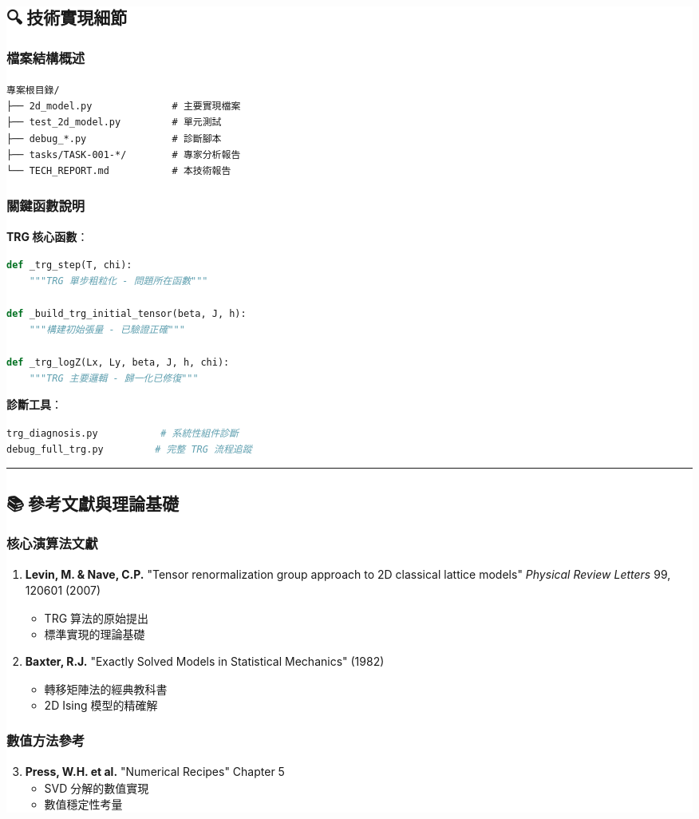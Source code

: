 
## 🔍 技術實現細節

### 檔案結構概述

```
專案根目錄/
├── 2d_model.py              # 主要實現檔案
├── test_2d_model.py         # 單元測試
├── debug_*.py               # 診斷腳本
├── tasks/TASK-001-*/        # 專家分析報告
└── TECH_REPORT.md           # 本技術報告
```

### 關鍵函數說明

**TRG 核心函數**：
```python
def _trg_step(T, chi):
    """TRG 單步粗粒化 - 問題所在函數"""
    
def _build_trg_initial_tensor(beta, J, h):
    """構建初始張量 - 已驗證正確"""
    
def _trg_logZ(Lx, Ly, beta, J, h, chi):
    """TRG 主要邏輯 - 歸一化已修復"""
```

**診斷工具**：
```python
trg_diagnosis.py           # 系統性組件診斷
debug_full_trg.py         # 完整 TRG 流程追蹤
```

---

## 📚 參考文獻與理論基礎

### 核心演算法文獻

1. **Levin, M. & Nave, C.P.** "Tensor renormalization group approach to 2D classical lattice models" *Physical Review Letters* 99, 120601 (2007)
   - TRG 算法的原始提出
   - 標準實現的理論基礎

2. **Baxter, R.J.** "Exactly Solved Models in Statistical Mechanics" (1982)
   - 轉移矩陣法的經典教科書
   - 2D Ising 模型的精確解

### 數值方法參考

3. **Press, W.H. et al.** "Numerical Recipes" Chapter 5
   - SVD 分解的數值實現
   - 數值穩定性考量
